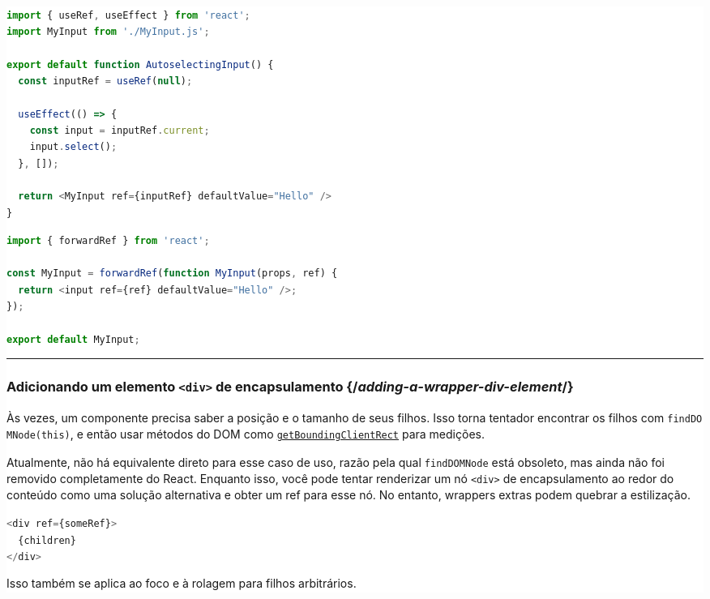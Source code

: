 ```js src/AutoselectingInput.js active
import { useRef, useEffect } from 'react';
import MyInput from './MyInput.js';

export default function AutoselectingInput() {
  const inputRef = useRef(null);

  useEffect(() => {
    const input = inputRef.current;
    input.select();
  }, []);

  return <MyInput ref={inputRef} defaultValue="Hello" />
}
```

```js src/MyInput.js
import { forwardRef } from 'react';

const MyInput = forwardRef(function MyInput(props, ref) {
  return <input ref={ref} defaultValue="Hello" />;
});

export default MyInput;
```

</Sandpack>

---

### Adicionando um elemento `<div>` de encapsulamento {/*adding-a-wrapper-div-element*/}

Às vezes, um componente precisa saber a posição e o tamanho de seus filhos. Isso torna tentador encontrar os filhos com `findDOMNode(this)`, e então usar métodos do DOM como [`getBoundingClientRect`](https://developer.mozilla.org/en-US/docs/Web/API/Element/getBoundingClientRect) para medições.

Atualmente, não há equivalente direto para esse caso de uso, razão pela qual `findDOMNode` está obsoleto, mas ainda não foi removido completamente do React. Enquanto isso, você pode tentar renderizar um nó `<div>` de encapsulamento ao redor do conteúdo como uma solução alternativa e obter um ref para esse nó. No entanto, wrappers extras podem quebrar a estilização.

```js
<div ref={someRef}>
  {children}
</div>
```

Isso também se aplica ao foco e à rolagem para filhos arbitrários.